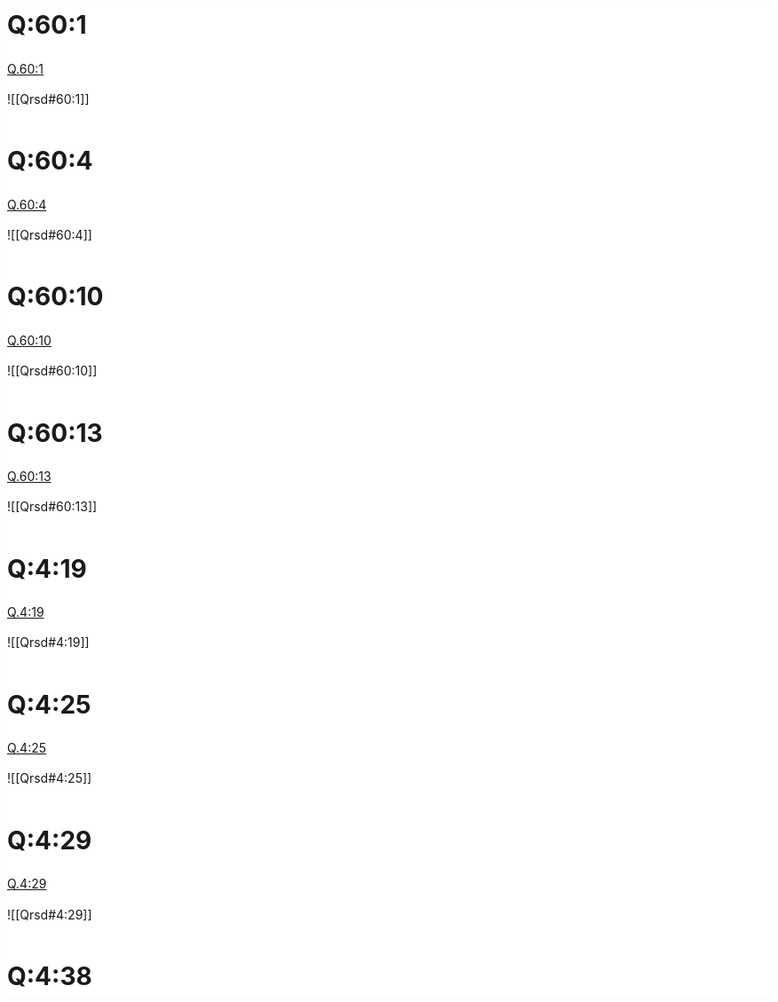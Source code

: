 # Q:60:1

[Q.60:1](https://quran.com/60:1/tafsirs/ar-tafsir-al-tabari)

![[Qrsd#60:1]]

# Q:60:4

[Q.60:4](https://quran.com/60:4/tafsirs/ar-tafsir-al-tabari)

![[Qrsd#60:4]]

# Q:60:10

[Q.60:10](https://quran.com/60:10/tafsirs/ar-tafsir-al-tabari)

![[Qrsd#60:10]]

# Q:60:13

[Q.60:13](https://quran.com/60:13/tafsirs/ar-tafsir-al-tabari)

![[Qrsd#60:13]]

# Q:4:19

[Q.4:19](https://quran.com/4:19/tafsirs/ar-tafsir-al-tabari)

![[Qrsd#4:19]]

# Q:4:25

[Q.4:25](https://quran.com/4:25/tafsirs/ar-tafsir-al-tabari)

![[Qrsd#4:25]]

# Q:4:29

[Q.4:29](https://quran.com/4:29/tafsirs/ar-tafsir-al-tabari)

![[Qrsd#4:29]]

# Q:4:38
